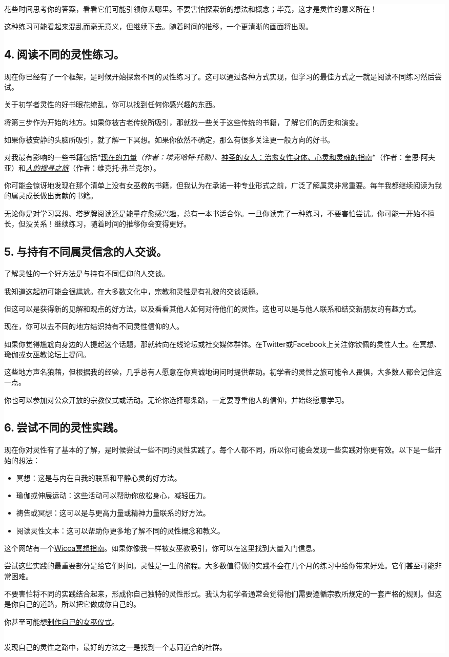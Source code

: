 花些时间思考你的答案，看看它们可能引领你去哪里。不要害怕探索新的想法和概念；毕竟，这才是灵性的意义所在！

这种练习可能看起来混乱而毫无意义，但继续下去。随着时间的推移，一个更清晰的画面将出现。

## 4\. 阅读不同的灵性练习。

现在你已经有了一个框架，是时候开始探索不同的灵性练习了。这可以通过各种方式实现，但学习的最佳方式之一就是阅读不同练习然后尝试。

关于初学者灵性的好书眼花缭乱，你可以找到任何你感兴趣的东西。

将第三步作为开始的地方。如果你被古老传统所吸引，那就找一些关于这些传统的书籍，了解它们的历史和演变。

如果你被安静的头脑所吸引，就了解一下冥想。如果你依然不确定，那么有很多关注更一般方向的好书。

对我最有影响的一些书籍包括*[现在的力量](https://amzn.to/3Iu7Ixo)*（作者：埃克哈特·托勒）、*[神圣的女人：治愈女性身体、心灵和灵魂的指南](https://amzn.to/3NWgkO6)*（作者：奎恩·阿夫亚）和[*人的搜寻之旅*](https://amzn.to/3P217g8)（作者：维克托·弗兰克尔）。

你可能会惊讶地发现在那个清单上没有女巫教的书籍，但我认为在承诺一种专业形式之前，广泛了解属灵非常重要。每年我都继续阅读为我的属灵成长做出贡献的书籍。

无论你是对学习冥想、塔罗牌阅读还是能量疗愈感兴趣，总有一本书适合你。一旦你读完了一种练习，不要害怕尝试。你可能一开始不擅长，但没关系！继续练习，随着时间的推移你会变得更好。

## 5\. 与持有不同属灵信念的人交谈。

了解灵性的一个好方法是与持有不同信仰的人交谈。

我知道这起初可能会很尴尬。在大多数文化中，宗教和灵性是有礼貌的交谈话题。

但这可以是获得新的见解和观点的好方法，以及看看其他人如何对待他们的灵性。这也可以是与他人联系和结交新朋友的有趣方式。

现在，你可以去不同的地方结识持有不同灵性信仰的人。

如果你觉得尴尬向身边的人提起这个话题，那就转向在线论坛或社交媒体群体。在Twitter或Facebook上关注你钦佩的灵性人士。在冥想、瑜伽或女巫教论坛上提问。

这些地方声名狼藉，但根据我的经验，几乎总有人愿意在你真诚地询问时提供帮助。初学者的灵性之旅可能令人畏惧，大多数人都会记住这一点。

你也可以参加对公众开放的宗教仪式或活动。无论你选择哪条路，一定要尊重他人的信仰，并始终愿意学习。

## 6\. 尝试不同的灵性实践。

现在你对灵性有了基本的了解，是时候尝试一些不同的灵性实践了。每个人都不同，所以你可能会发现一些实践对你更有效。以下是一些开始的想法：

+   冥想：这是与内在自我的联系和平静心灵的好方法。

+   瑜伽或伸展运动：这些活动可以帮助你放松身心，减轻压力。

+   祷告或冥想：这可以是与更高力量或精神力量联系的好方法。

+   阅读灵性文本：这可以帮助你更多地了解不同的灵性概念和教义。

这个网站有一个[Wicca冥想指南](https://craftofwicca.com/how-to-start-a-daily-wiccan-meditation/)。如果你像我一样被女巫教吸引，你可以在这里找到大量入门信息。

尝试这些实践的最重要部分是给它们时间。灵性是一生的旅程。大多数值得做的实践不会在几个月的练习中给你带来好处。它们甚至可能非常困难。

不要害怕将不同的实践结合起来，形成你自己独特的灵性形式。我认为初学者通常会觉得他们需要遵循宗教所规定的一套严格的规则。但这是你自己的道路，所以把它做成你自己的。

你甚至可能想[制作自己的女巫仪式](https://craftofwicca.com/creating-your-own-wiccan-rituals-tips-and-tricks/)。

##

发现自己的灵性之路中，最好的方法之一是找到一个志同道合的社群。
